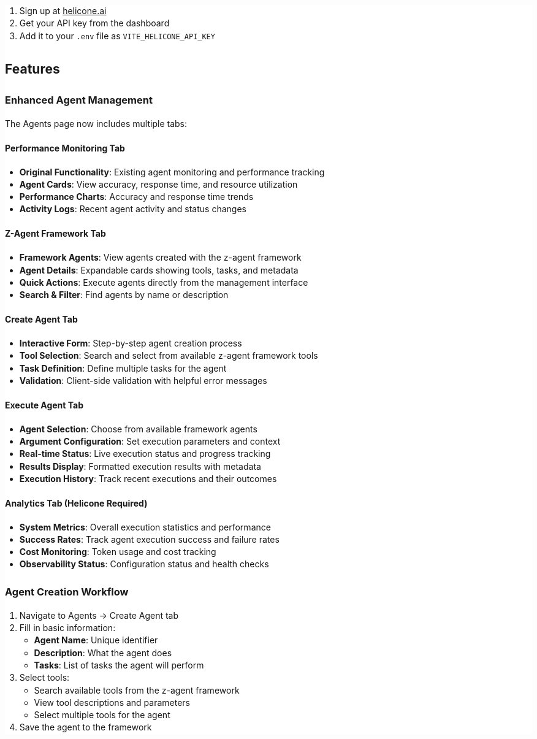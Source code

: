 1. Sign up at [helicone.ai](https://helicone.ai)
2. Get your API key from the dashboard
3. Add it to your `.env` file as `VITE_HELICONE_API_KEY`

## Features

### Enhanced Agent Management

The Agents page now includes multiple tabs:

#### Performance Monitoring Tab
- **Original Functionality**: Existing agent monitoring and performance tracking
- **Agent Cards**: View accuracy, response time, and resource utilization
- **Performance Charts**: Accuracy and response time trends
- **Activity Logs**: Recent agent activity and status changes

#### Z-Agent Framework Tab
- **Framework Agents**: View agents created with the z-agent framework
- **Agent Details**: Expandable cards showing tools, tasks, and metadata
- **Quick Actions**: Execute agents directly from the management interface
- **Search & Filter**: Find agents by name or description

#### Create Agent Tab
- **Interactive Form**: Step-by-step agent creation process
- **Tool Selection**: Search and select from available z-agent framework tools
- **Task Definition**: Define multiple tasks for the agent
- **Validation**: Client-side validation with helpful error messages

#### Execute Agent Tab
- **Agent Selection**: Choose from available framework agents
- **Argument Configuration**: Set execution parameters and context
- **Real-time Status**: Live execution status and progress tracking
- **Results Display**: Formatted execution results with metadata
- **Execution History**: Track recent executions and their outcomes

#### Analytics Tab (Helicone Required)
- **System Metrics**: Overall execution statistics and performance
- **Success Rates**: Track agent execution success and failure rates
- **Cost Monitoring**: Token usage and cost tracking
- **Observability Status**: Configuration status and health checks

### Agent Creation Workflow

1. Navigate to Agents → Create Agent tab
2. Fill in basic information:
   - **Agent Name**: Unique identifier
   - **Description**: What the agent does
   - **Tasks**: List of tasks the agent will perform
3. Select tools:
   - Search available tools from the z-agent framework
   - View tool descriptions and parameters
   - Select multiple tools for the agent
4. Save the agent to the framework
